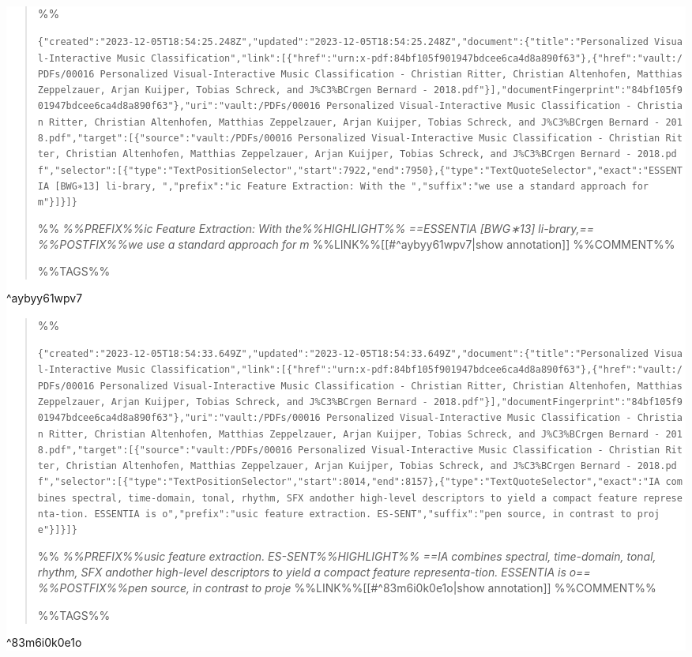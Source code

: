 
>%%
>```annotation-json
>{"created":"2023-12-05T18:54:25.248Z","updated":"2023-12-05T18:54:25.248Z","document":{"title":"Personalized Visual-Interactive Music Classification","link":[{"href":"urn:x-pdf:84bf105f901947bdcee6ca4d8a890f63"},{"href":"vault:/PDFs/00016 Personalized Visual-Interactive Music Classification - Christian Ritter, Christian Altenhofen, Matthias Zeppelzauer, Arjan Kuijper, Tobias Schreck, and J%C3%BCrgen Bernard - 2018.pdf"}],"documentFingerprint":"84bf105f901947bdcee6ca4d8a890f63"},"uri":"vault:/PDFs/00016 Personalized Visual-Interactive Music Classification - Christian Ritter, Christian Altenhofen, Matthias Zeppelzauer, Arjan Kuijper, Tobias Schreck, and J%C3%BCrgen Bernard - 2018.pdf","target":[{"source":"vault:/PDFs/00016 Personalized Visual-Interactive Music Classification - Christian Ritter, Christian Altenhofen, Matthias Zeppelzauer, Arjan Kuijper, Tobias Schreck, and J%C3%BCrgen Bernard - 2018.pdf","selector":[{"type":"TextPositionSelector","start":7922,"end":7950},{"type":"TextQuoteSelector","exact":"ESSENTIA [BWG∗13] li-brary, ","prefix":"ic Feature Extraction: With the ","suffix":"we use a standard approach for m"}]}]}
>```
>%%
>*%%PREFIX%%ic Feature Extraction: With the%%HIGHLIGHT%% ==ESSENTIA [BWG∗13] li-brary,== %%POSTFIX%%we use a standard approach for m*
>%%LINK%%[[#^aybyy61wpv7|show annotation]]
>%%COMMENT%%
>
>%%TAGS%%
>
^aybyy61wpv7


>%%
>```annotation-json
>{"created":"2023-12-05T18:54:33.649Z","updated":"2023-12-05T18:54:33.649Z","document":{"title":"Personalized Visual-Interactive Music Classification","link":[{"href":"urn:x-pdf:84bf105f901947bdcee6ca4d8a890f63"},{"href":"vault:/PDFs/00016 Personalized Visual-Interactive Music Classification - Christian Ritter, Christian Altenhofen, Matthias Zeppelzauer, Arjan Kuijper, Tobias Schreck, and J%C3%BCrgen Bernard - 2018.pdf"}],"documentFingerprint":"84bf105f901947bdcee6ca4d8a890f63"},"uri":"vault:/PDFs/00016 Personalized Visual-Interactive Music Classification - Christian Ritter, Christian Altenhofen, Matthias Zeppelzauer, Arjan Kuijper, Tobias Schreck, and J%C3%BCrgen Bernard - 2018.pdf","target":[{"source":"vault:/PDFs/00016 Personalized Visual-Interactive Music Classification - Christian Ritter, Christian Altenhofen, Matthias Zeppelzauer, Arjan Kuijper, Tobias Schreck, and J%C3%BCrgen Bernard - 2018.pdf","selector":[{"type":"TextPositionSelector","start":8014,"end":8157},{"type":"TextQuoteSelector","exact":"IA combines spectral, time-domain, tonal, rhythm, SFX andother high-level descriptors to yield a compact feature representa-tion. ESSENTIA is o","prefix":"usic feature extraction. ES-SENT","suffix":"pen source, in contrast to proje"}]}]}
>```
>%%
>*%%PREFIX%%usic feature extraction. ES-SENT%%HIGHLIGHT%% ==IA combines spectral, time-domain, tonal, rhythm, SFX andother high-level descriptors to yield a compact feature representa-tion. ESSENTIA is o== %%POSTFIX%%pen source, in contrast to proje*
>%%LINK%%[[#^83m6i0k0e1o|show annotation]]
>%%COMMENT%%
>
>%%TAGS%%
>
^83m6i0k0e1o
